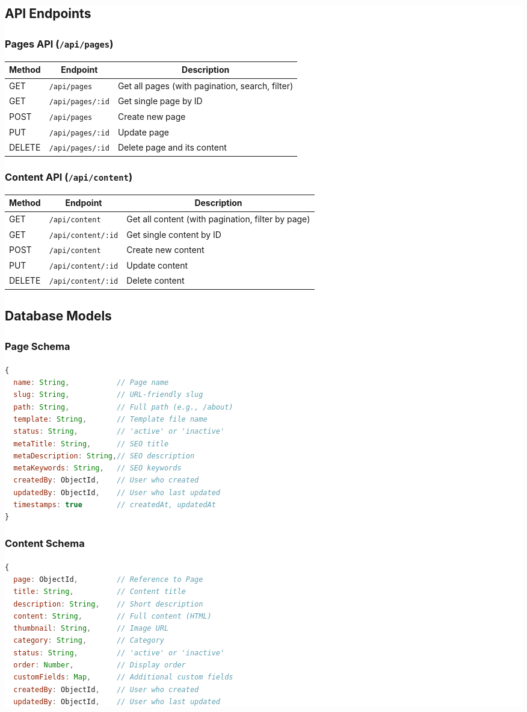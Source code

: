## API Endpoints

### Pages API (`/api/pages`)

| Method | Endpoint | Description |
|--------|----------|-------------|
| GET | `/api/pages` | Get all pages (with pagination, search, filter) |
| GET | `/api/pages/:id` | Get single page by ID |
| POST | `/api/pages` | Create new page |
| PUT | `/api/pages/:id` | Update page |
| DELETE | `/api/pages/:id` | Delete page and its content |

### Content API (`/api/content`)

| Method | Endpoint | Description |
|--------|----------|-------------|
| GET | `/api/content` | Get all content (with pagination, filter by page) |
| GET | `/api/content/:id` | Get single content by ID |
| POST | `/api/content` | Create new content |
| PUT | `/api/content/:id` | Update content |
| DELETE | `/api/content/:id` | Delete content |

## Database Models

### Page Schema
```javascript
{
  name: String,           // Page name
  slug: String,           // URL-friendly slug
  path: String,           // Full path (e.g., /about)
  template: String,       // Template file name
  status: String,         // 'active' or 'inactive'
  metaTitle: String,      // SEO title
  metaDescription: String,// SEO description
  metaKeywords: String,   // SEO keywords
  createdBy: ObjectId,    // User who created
  updatedBy: ObjectId,    // User who last updated
  timestamps: true        // createdAt, updatedAt
}
```

### Content Schema
```javascript
{
  page: ObjectId,         // Reference to Page
  title: String,          // Content title
  description: String,    // Short description
  content: String,        // Full content (HTML)
  thumbnail: String,      // Image URL
  category: String,       // Category
  status: String,         // 'active' or 'inactive'
  order: Number,          // Display order
  customFields: Map,      // Additional custom fields
  createdBy: ObjectId,    // User who created
  updatedBy: ObjectId,    // User who last updated
```